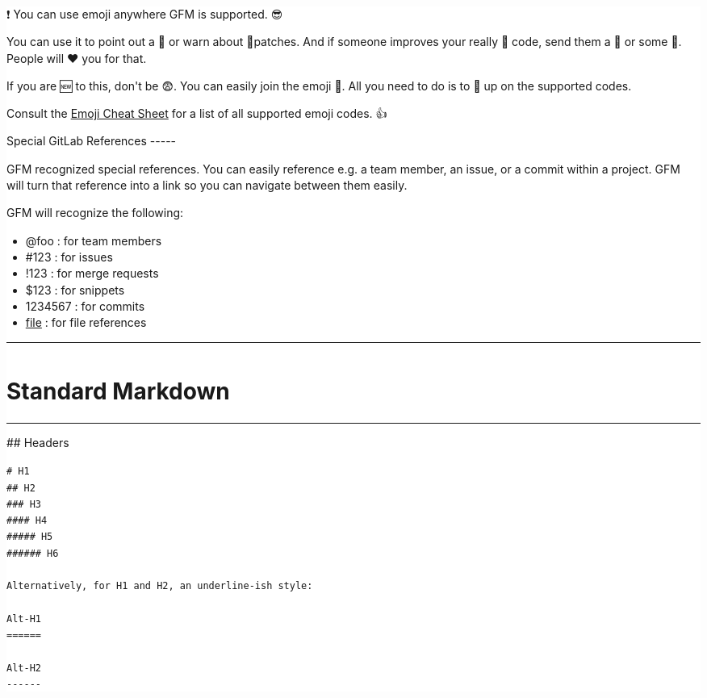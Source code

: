 :exclamation: You can use emoji anywhere GFM is supported. :sunglasses:

You can use it to point out a :bug: or warn about :monkey:patches. And if someone improves your really :snail: code, send them a :bouquet: or some :candy:. People will :heart: you for that.

If you are :new: to this, don't be :fearful:. You can easily join the emoji :circus_tent:. All you need to do is to :book: up on the supported codes.

Consult the [Emoji Cheat Sheet](http://www.emoji-cheat-sheet.com/) for a list of all supported emoji codes. :thumbsup: 

<a name="special"/>
Special GitLab References
-----

GFM recognized special references.
You can easily reference e.g. a team member, an issue, or a commit within a project.
GFM will turn that reference into a link so you can navigate between them easily.


GFM will recognize the following:

* @foo : for team members
* #123 : for issues
* !123 : for merge requests
* $123 : for snippets
* 1234567 : for commits
* [file](path/to/file) : for file references

<a name="standard"/>

----------------------------------
# Standard Markdown

----------------------------------
<a name="headers"/>
## Headers

```no-highlight
# H1
## H2
### H3
#### H4
##### H5
###### H6

Alternatively, for H1 and H2, an underline-ish style:

Alt-H1
======

Alt-H2
------
```
